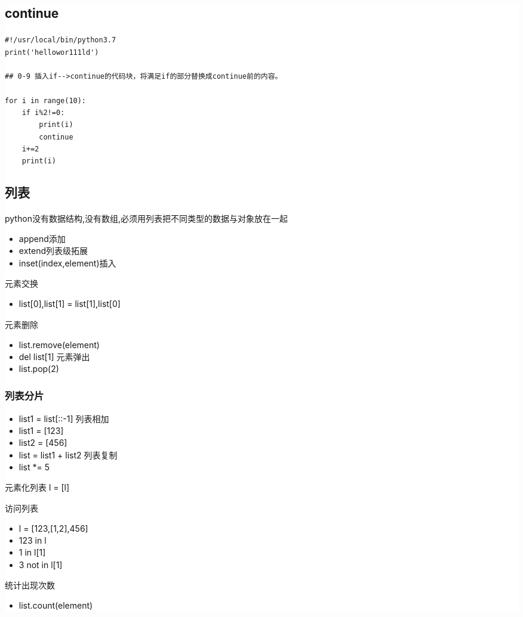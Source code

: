 ## continue
```
#!/usr/local/bin/python3.7
print('hellowor111ld')

## 0-9 插入if-->continue的代码块，将满足if的部分替换成continue前的内容。

for i in range(10):
    if i%2!=0:
        print(i)
        continue
    i+=2
    print(i)
```

## 列表
python没有数据结构,没有数组,必须用列表把不同类型的数据与对象放在一起
- append添加
- extend列表级拓展
- inset(index,element)插入

元素交换
- list[0],list[1] = list[1],list[0]

元素删除
- list.remove(element)
- del list[1]
元素弹出
- list.pop(2)


### 列表分片
- list1 = list[::-1]
列表相加
- list1 = [123]
- list2 = [456]
- list = list1 + list2
列表复制
- list *= 5

元素化列表
l = [l]

访问列表
- l = [123,[1,2],456]
- 123 in l
- 1 in l[1]
- 3 not in l[1]


统计出现次数
- list.count(element)
